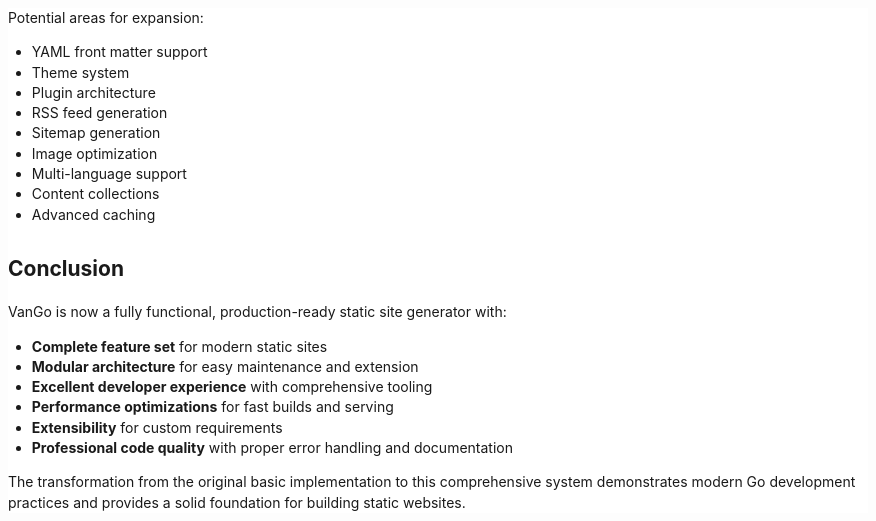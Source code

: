 Potential areas for expansion:
- YAML front matter support
- Theme system
- Plugin architecture
- RSS feed generation
- Sitemap generation
- Image optimization
- Multi-language support
- Content collections
- Advanced caching

## Conclusion

VanGo is now a fully functional, production-ready static site generator with:

- **Complete feature set** for modern static sites
- **Modular architecture** for easy maintenance and extension
- **Excellent developer experience** with comprehensive tooling
- **Performance optimizations** for fast builds and serving
- **Extensibility** for custom requirements
- **Professional code quality** with proper error handling and documentation

The transformation from the original basic implementation to this comprehensive system demonstrates modern Go development practices and provides a solid foundation for building static websites.
